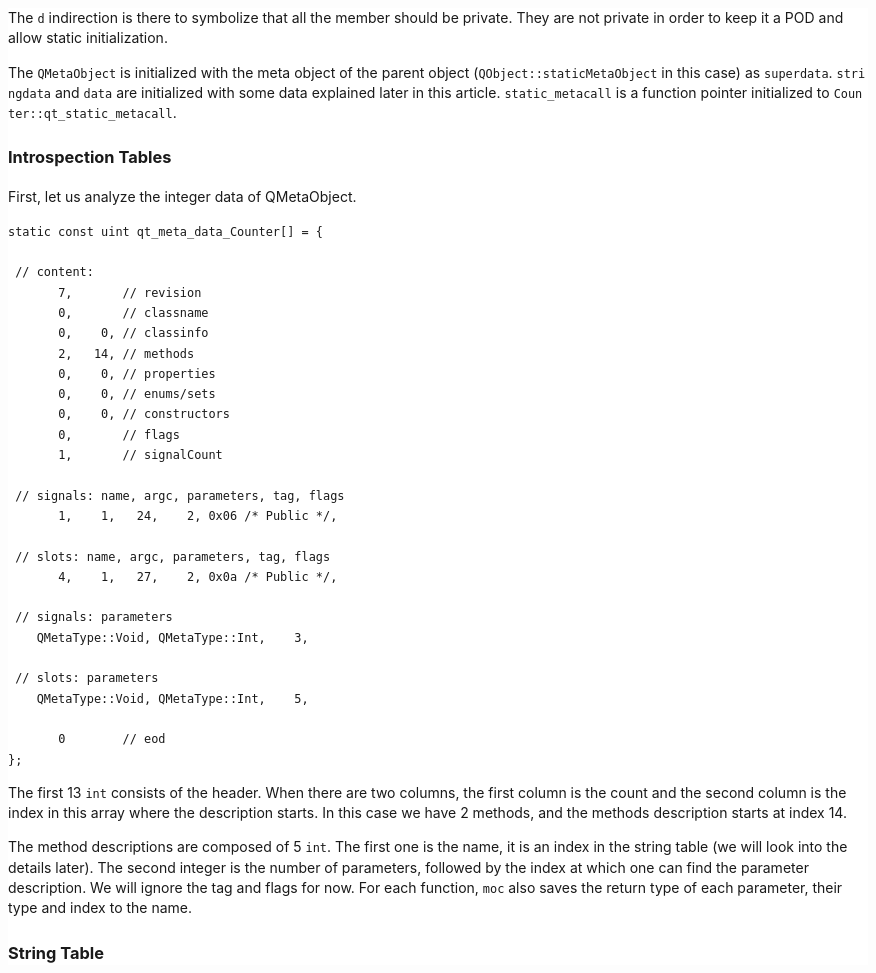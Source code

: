 The `d` indirection is there to symbolize that all the member should be private. They are not private in order to keep it a POD and allow static initialization.

The `QMetaObject` is initialized with the meta object of the parent object (`QObject::staticMetaObject` in this case) as `superdata`. `stringdata` and `data` are initialized with some data explained later in this article. `static_metacall` is a function pointer initialized to `Counter::qt_static_metacall`.

### Introspection Tables

First, let us analyze the integer data of QMetaObject.

```
static const uint qt_meta_data_Counter[] = {

 // content:
       7,       // revision
       0,       // classname
       0,    0, // classinfo
       2,   14, // methods
       0,    0, // properties
       0,    0, // enums/sets
       0,    0, // constructors
       0,       // flags
       1,       // signalCount

 // signals: name, argc, parameters, tag, flags
       1,    1,   24,    2, 0x06 /* Public */,

 // slots: name, argc, parameters, tag, flags
       4,    1,   27,    2, 0x0a /* Public */,

 // signals: parameters
    QMetaType::Void, QMetaType::Int,    3,

 // slots: parameters
    QMetaType::Void, QMetaType::Int,    5,

       0        // eod
};
```

The first 13 `int` consists of the header. When there are two columns, the first column is the count and the second column is the index in this array where the description starts.
In this case we have 2 methods, and the methods description starts at index 14.

The method descriptions are composed of 5 `int`. The first one is the name, it is an index in the string table (we will look into the details later). The second integer is the number of parameters, followed by the index at which one can find the parameter description. We will ignore the tag and flags for now. For each function, `moc` also saves the return type of each parameter, their type and index to the name.

### String Table

